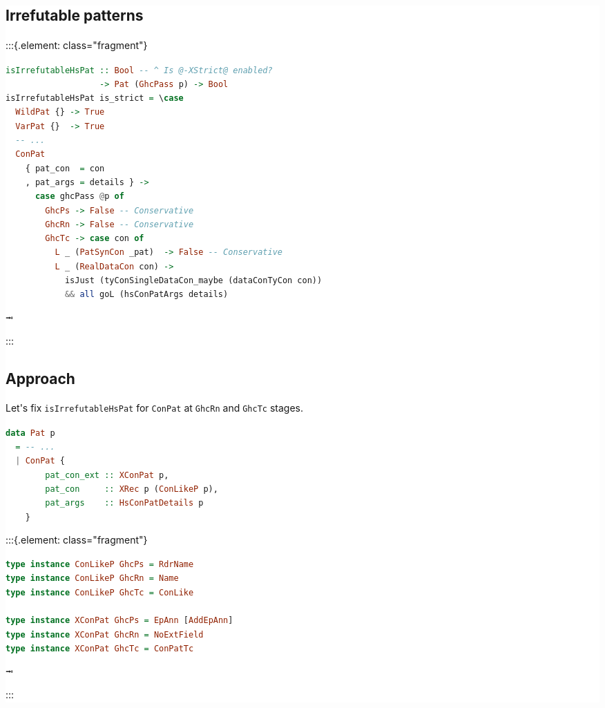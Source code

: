 ## Irrefutable patterns

:::{.element: class="fragment"}
```haskell
isIrrefutableHsPat :: Bool -- ^ Is @-XStrict@ enabled?
                   -> Pat (GhcPass p) -> Bool
isIrrefutableHsPat is_strict = \case
  WildPat {} -> True
  VarPat {}  -> True
  -- ...
  ConPat
    { pat_con  = con
    , pat_args = details } ->
      case ghcPass @p of
        GhcPs -> False -- Conservative
        GhcRn -> False -- Conservative
        GhcTc -> case con of
          L _ (PatSynCon _pat)  -> False -- Conservative
          L _ (RealDataCon con) ->
            isJust (tyConSingleDataCon_maybe (dataConTyCon con))
            && all goL (hsConPatArgs details)
```

<p class="indicator">⭲</p>
:::

## Approach

Let's fix `isIrrefutableHsPat` for `ConPat` at `GhcRn` and `GhcTc` stages.

```haskell
data Pat p
  = -- ...
  | ConPat {
        pat_con_ext :: XConPat p,
        pat_con     :: XRec p (ConLikeP p),
        pat_args    :: HsConPatDetails p
    }
```

:::{.element: class="fragment"}
```haskell
type instance ConLikeP GhcPs = RdrName
type instance ConLikeP GhcRn = Name
type instance ConLikeP GhcTc = ConLike

type instance XConPat GhcPs = EpAnn [AddEpAnn]
type instance XConPat GhcRn = NoExtField
type instance XConPat GhcTc = ConPatTc
```

<p class="indicator">⭲</p>
:::
